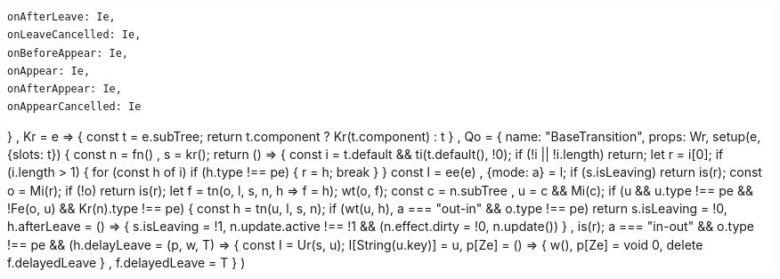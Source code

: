     onAfterLeave: Ie,
    onLeaveCancelled: Ie,
    onBeforeAppear: Ie,
    onAppear: Ie,
    onAfterAppear: Ie,
    onAppearCancelled: Ie
}
  , Kr = e => {
    const t = e.subTree;
    return t.component ? Kr(t.component) : t
}
  , Qo = {
    name: "BaseTransition",
    props: Wr,
    setup(e, {slots: t}) {
        const n = fn()
          , s = kr();
        return () => {
            const i = t.default && ti(t.default(), !0);
            if (!i || !i.length)
                return;
            let r = i[0];
            if (i.length > 1) {
                for (const h of i)
                    if (h.type !== pe) {
                        r = h;
                        break
                    }
            }
            const l = ee(e)
              , {mode: a} = l;
            if (s.isLeaving)
                return is(r);
            const o = Mi(r);
            if (!o)
                return is(r);
            let f = tn(o, l, s, n, h => f = h);
            wt(o, f);
            const c = n.subTree
              , u = c && Mi(c);
            if (u && u.type !== pe && !Fe(o, u) && Kr(n).type !== pe) {
                const h = tn(u, l, s, n);
                if (wt(u, h),
                a === "out-in" && o.type !== pe)
                    return s.isLeaving = !0,
                    h.afterLeave = () => {
                        s.isLeaving = !1,
                        n.update.active !== !1 && (n.effect.dirty = !0,
                        n.update())
                    }
                    ,
                    is(r);
                a === "in-out" && o.type !== pe && (h.delayLeave = (p, w, T) => {
                    const I = Ur(s, u);
                    I[String(u.key)] = u,
                    p[Ze] = () => {
                        w(),
                        p[Ze] = void 0,
                        delete f.delayedLeave
                    }
                    ,
                    f.delayedLeave = T
                }
                )